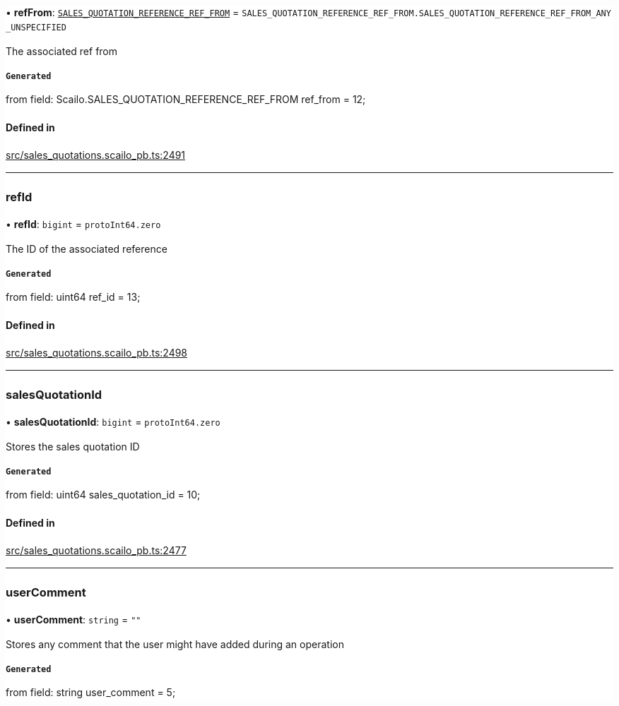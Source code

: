 • **refFrom**: [`SALES_QUOTATION_REFERENCE_REF_FROM`](../enums/SALES_QUOTATION_REFERENCE_REF_FROM.md) = `SALES_QUOTATION_REFERENCE_REF_FROM.SALES_QUOTATION_REFERENCE_REF_FROM_ANY_UNSPECIFIED`

The associated ref from

**`Generated`**

from field: Scailo.SALES_QUOTATION_REFERENCE_REF_FROM ref_from = 12;

#### Defined in

[src/sales_quotations.scailo_pb.ts:2491](https://github.com/scailo/ts-sdk/blob/c10a36b57201dfa5903d4b53efa1e62aa6208936/src/sales_quotations.scailo_pb.ts#L2491)

___

### refId

• **refId**: `bigint` = `protoInt64.zero`

The ID of the associated reference

**`Generated`**

from field: uint64 ref_id = 13;

#### Defined in

[src/sales_quotations.scailo_pb.ts:2498](https://github.com/scailo/ts-sdk/blob/c10a36b57201dfa5903d4b53efa1e62aa6208936/src/sales_quotations.scailo_pb.ts#L2498)

___

### salesQuotationId

• **salesQuotationId**: `bigint` = `protoInt64.zero`

Stores the sales quotation ID

**`Generated`**

from field: uint64 sales_quotation_id = 10;

#### Defined in

[src/sales_quotations.scailo_pb.ts:2477](https://github.com/scailo/ts-sdk/blob/c10a36b57201dfa5903d4b53efa1e62aa6208936/src/sales_quotations.scailo_pb.ts#L2477)

___

### userComment

• **userComment**: `string` = `""`

Stores any comment that the user might have added during an operation

**`Generated`**

from field: string user_comment = 5;
